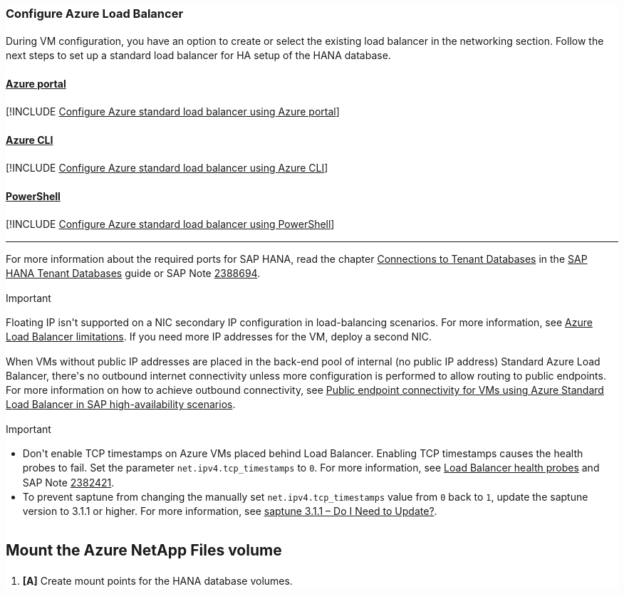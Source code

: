 ### Configure Azure Load Balancer

During VM configuration, you have an option to create or select the existing load balancer in the networking section. Follow the next steps to set up a standard load balancer for HA setup of the HANA database.

#### [Azure portal](#tab/lb-portal)

[!INCLUDE [Configure Azure standard load balancer using Azure portal](../../../includes/sap-load-balancer-db-portal.md)]

#### [Azure CLI](#tab/lb-azurecli)

[!INCLUDE [Configure Azure standard load balancer using Azure CLI](../../../includes/sap-load-balancer-db-azurecli.md)]

#### [PowerShell](#tab/lb-powershell)

[!INCLUDE [Configure Azure standard load balancer using PowerShell](../../../includes/sap-load-balancer-db-powershell.md)]

---

For more information about the required ports for SAP HANA, read the chapter [Connections to Tenant Databases](https://help.sap.com/viewer/78209c1d3a9b41cd8624338e42a12bf6/latest/en-US/7a9343c9f2a2436faa3cfdb5ca00c052.html) in the [SAP HANA Tenant Databases](https://help.sap.com/viewer/78209c1d3a9b41cd8624338e42a12bf6) guide or SAP Note [2388694](https://launchpad.support.sap.com/#/notes/2388694).

> [!IMPORTANT]
> Floating IP isn't supported on a NIC secondary IP configuration in load-balancing scenarios. For more information, see [Azure Load Balancer limitations](../../load-balancer/load-balancer-multivip-overview.md#limitations). If you need more IP addresses for the VM, deploy a second NIC.

When VMs without public IP addresses are placed in the back-end pool of internal (no public IP address) Standard Azure Load Balancer, there's no outbound internet connectivity unless more configuration is performed to allow routing to public endpoints. For more information on how to achieve outbound connectivity, see [Public endpoint connectivity for VMs using Azure Standard Load Balancer in SAP high-availability scenarios](./high-availability-guide-standard-load-balancer-outbound-connections.md).

> [!IMPORTANT]
>
> - Don't enable TCP timestamps on Azure VMs placed behind Load Balancer. Enabling TCP timestamps causes the health probes to fail. Set the parameter `net.ipv4.tcp_timestamps` to `0`. For more information, see [Load Balancer health probes](../../load-balancer/load-balancer-custom-probe-overview.md) and SAP Note [2382421](https://launchpad.support.sap.com/#/notes/2382421).
> - To prevent saptune from changing the manually set `net.ipv4.tcp_timestamps` value from `0` back to `1`, update the saptune version to 3.1.1 or higher. For more information, see [saptune 3.1.1 – Do I Need to Update?](https://www.suse.com/c/saptune-3-1-1-do-i-need-to-update/).

## Mount the Azure NetApp Files volume

1. **[A]** Create mount points for the HANA database volumes.
